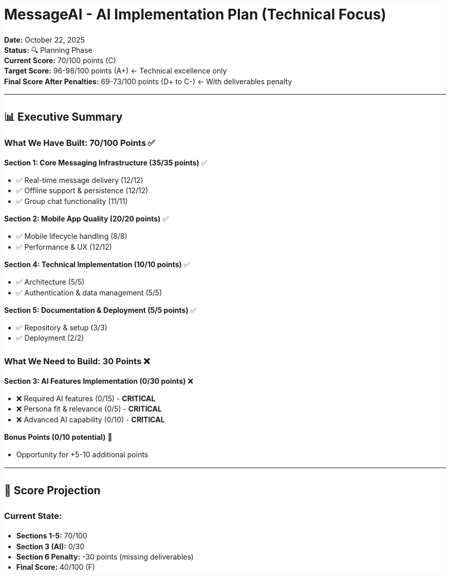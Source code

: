 # MessageAI - AI Implementation Plan (Technical Focus)

**Date:** October 22, 2025  
**Status:** 🔍 Planning Phase  
**Current Score:** 70/100 points (C)  
**Target Score:** 96-98/100 points (A+) ← Technical excellence only  
**Final Score After Penalties:** 69-73/100 points (D+ to C-) ← With deliverables penalty

---

## 📊 Executive Summary

### **What We Have Built: 70/100 Points ✅**

**Section 1: Core Messaging Infrastructure (35/35 points)** ✅
- ✅ Real-time message delivery (12/12)
- ✅ Offline support & persistence (12/12)
- ✅ Group chat functionality (11/11)

**Section 2: Mobile App Quality (20/20 points)** ✅
- ✅ Mobile lifecycle handling (8/8)
- ✅ Performance & UX (12/12)

**Section 4: Technical Implementation (10/10 points)** ✅
- ✅ Architecture (5/5)
- ✅ Authentication & data management (5/5)

**Section 5: Documentation & Deployment (5/5 points)** ✅
- ✅ Repository & setup (3/3)
- ✅ Deployment (2/2)

### **What We Need to Build: 30 Points ❌**

**Section 3: AI Features Implementation (0/30 points)** ❌
- ❌ Required AI features (0/15) - **CRITICAL**
- ❌ Persona fit & relevance (0/5) - **CRITICAL**
- ❌ Advanced AI capability (0/10) - **CRITICAL**

**Bonus Points (0/10 potential)** 🎯
- Opportunity for +5-10 additional points

---

## 🎯 Score Projection

### **Current State:**
- **Sections 1-5:** 70/100
- **Section 3 (AI):** 0/30
- **Section 6 Penalty:** -30 points (missing deliverables)
- **Final Score:** 40/100 (F)

